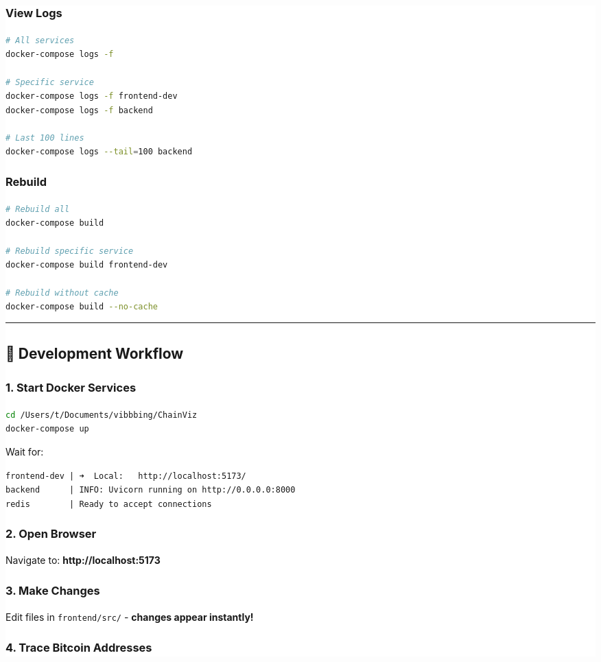 ### View Logs

```bash
# All services
docker-compose logs -f

# Specific service
docker-compose logs -f frontend-dev
docker-compose logs -f backend

# Last 100 lines
docker-compose logs --tail=100 backend
```

### Rebuild

```bash
# Rebuild all
docker-compose build

# Rebuild specific service
docker-compose build frontend-dev

# Rebuild without cache
docker-compose build --no-cache
```

---

## 🔧 Development Workflow

### 1. Start Docker Services

```bash
cd /Users/t/Documents/vibbbing/ChainViz
docker-compose up
```

Wait for:
```
frontend-dev | ➜  Local:   http://localhost:5173/
backend      | INFO: Uvicorn running on http://0.0.0.0:8000
redis        | Ready to accept connections
```

### 2. Open Browser

Navigate to: **http://localhost:5173**

### 3. Make Changes

Edit files in `frontend/src/` - **changes appear instantly!**

### 4. Trace Bitcoin Addresses
